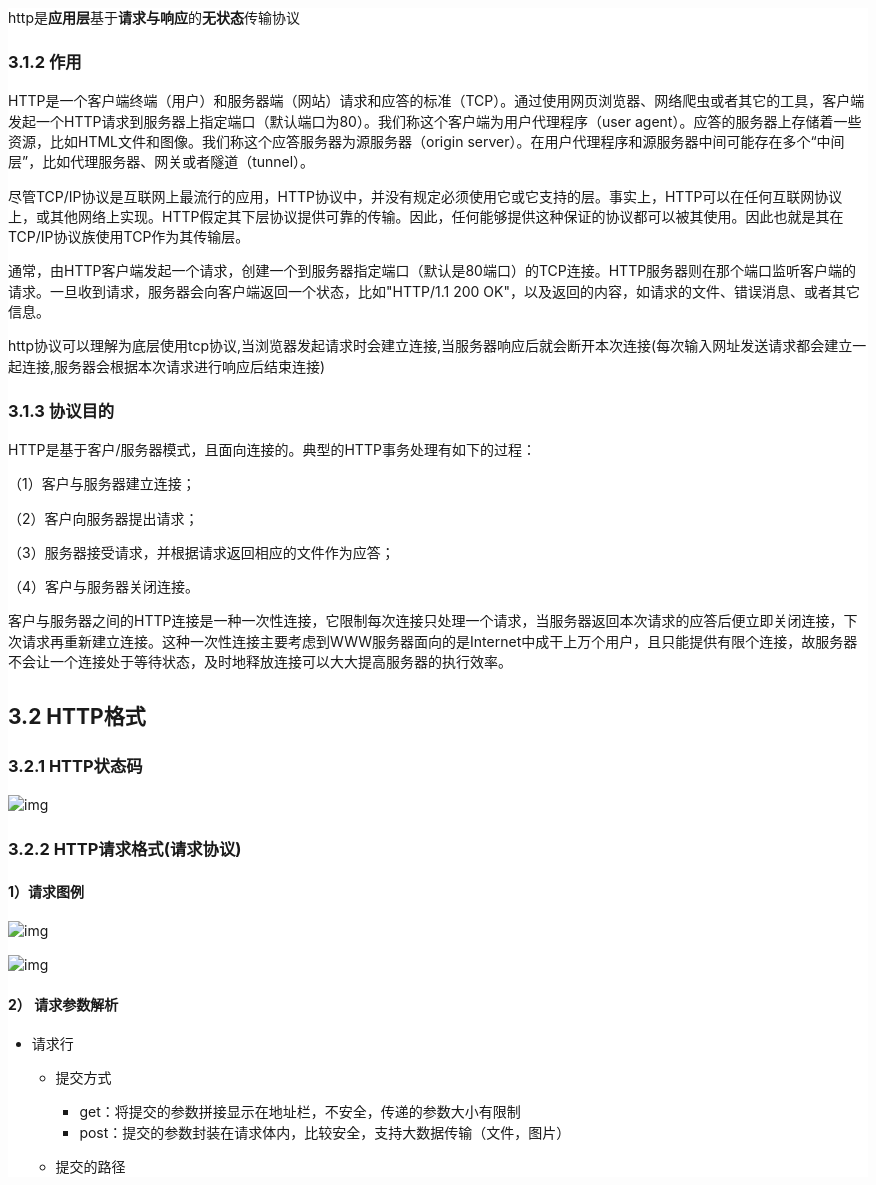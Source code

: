 http是**应用层**基于**请求与响应**的**无状态**传输协议

### 3.1.2 作用

​        HTTP是一个客户端终端（用户）和服务器端（网站）请求和应答的标准（TCP）。通过使用网页浏览器、网络爬虫或者其它的工具，客户端发起一个HTTP请求到服务器上指定端口（默认端口为80）。我们称这个客户端为用户代理程序（user agent）。应答的服务器上存储着一些资源，比如HTML文件和图像。我们称这个应答服务器为源服务器（origin server）。在用户代理程序和源服务器中间可能存在多个“中间层”，比如代理服务器、网关或者隧道（tunnel）。

​        尽管TCP/IP协议是互联网上最流行的应用，HTTP协议中，并没有规定必须使用它或它支持的层。事实上，HTTP可以在任何互联网协议上，或其他网络上实现。HTTP假定其下层协议提供可靠的传输。因此，任何能够提供这种保证的协议都可以被其使用。因此也就是其在TCP/IP协议族使用TCP作为其传输层。

​        通常，由HTTP客户端发起一个请求，创建一个到服务器指定端口（默认是80端口）的TCP连接。HTTP服务器则在那个端口监听客户端的请求。一旦收到请求，服务器会向客户端返回一个状态，比如"HTTP/1.1 200 OK"，以及返回的内容，如请求的文件、错误消息、或者其它信息。

http协议可以理解为底层使用tcp协议,当浏览器发起请求时会建立连接,当服务器响应后就会断开本次连接(每次输入网址发送请求都会建立一起连接,服务器会根据本次请求进行响应后结束连接)

### 3.1.3 协议目的

 HTTP是基于客户/服务器模式，且面向连接的。典型的HTTP事务处理有如下的过程： 

（1）客户与服务器建立连接；

（2）客户向服务器提出请求；

（3）服务器接受请求，并根据请求返回相应的文件作为应答；

（4）客户与服务器关闭连接。

客户与服务器之间的HTTP连接是一种一次性连接，它限制每次连接只处理一个请求，当服务器返回本次请求的应答后便立即关闭连接，下次请求再重新建立连接。这种一次性连接主要考虑到WWW服务器面向的是Internet中成干上万个用户，且只能提供有限个连接，故服务器不会让一个连接处于等待状态，及时地释放连接可以大大提高服务器的执行效率。

## 3.2 HTTP格式

### 3.2.1 HTTP状态码

 ![img](https://imgconvert.csdnimg.cn/aHR0cHM6Ly9pbWFnZXMyMDE4LmNuYmxvZ3MuY29tL2Jsb2cvODc3MzE4LzIwMTgwNC84NzczMTgtMjAxODA0MTgxNjEzMjE5ODYtMzA0OTAyOTEzLnBuZw?x-oss-process=image/format,png)![点击并拖拽以移动](data:image/gif;base64,R0lGODlhAQABAPABAP///wAAACH5BAEKAAAALAAAAAABAAEAAAICRAEAOw==)

### 3.2.2 HTTP请求格式(请求协议)

#### 1）请求图例

![img](https://imgconvert.csdnimg.cn/aHR0cHM6Ly9pbWFnZXMyMDE4LmNuYmxvZ3MuY29tL2Jsb2cvODY3MDIxLzIwMTgwMy84NjcwMjEtMjAxODAzMjIwMDE3MzMyOTgtMjAxNDMzNjM1LmpwZw?x-oss-process=image/format,png)![点击并拖拽以移动](data:image/gif;base64,R0lGODlhAQABAPABAP///wAAACH5BAEKAAAALAAAAAABAAEAAAICRAEAOw==)

![img](https://imgconvert.csdnimg.cn/aHR0cHM6Ly9pbWFnZXMyMDE4LmNuYmxvZ3MuY29tL2Jsb2cvODc3MzE4LzIwMTgwNC84NzczMTgtMjAxODA0MTgxNjA5MTQ0MDMtOTAyMDE1MzcwLnBuZw?x-oss-process=image/format,png)![点击并拖拽以移动](data:image/gif;base64,R0lGODlhAQABAPABAP///wAAACH5BAEKAAAALAAAAAABAAEAAAICRAEAOw==)

#### 2） 请求参数解析

* 请求行
  
  * 提交方式
    
    * get：将提交的参数拼接显示在地址栏，不安全，传递的参数大小有限制
    * post：提交的参数封装在请求体内，比较安全，支持大数据传输（文件，图片）
  
  * 提交的路径
  